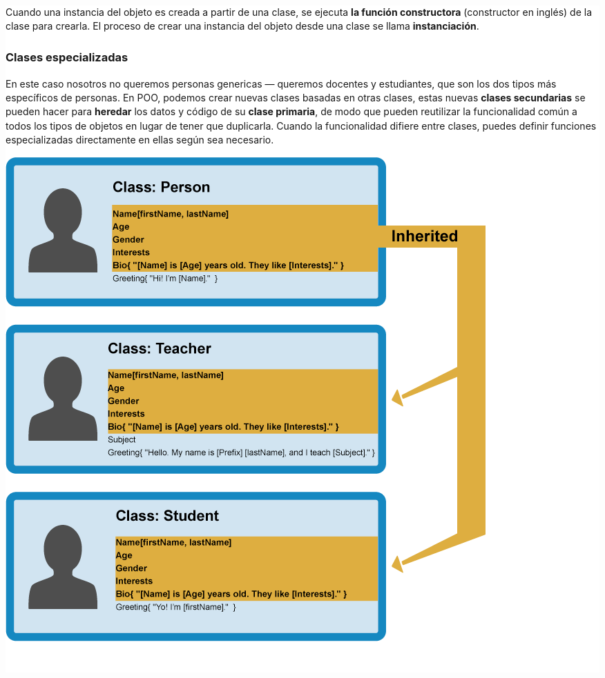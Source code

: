Cuando una instancia del objeto es creada a partir de una clase, se ejecuta **la función constructora** (constructor en inglés) de la clase para crearla. El proceso de crear una instancia del objeto desde una clase se llama **instanciación**.

### Clases especializadas

En este caso nosotros no queremos personas genericas — queremos docentes y estudiantes, que son los dos tipos más específicos de personas. En POO, podemos crear nuevas clases basadas en otras clases, estas nuevas **clases secundarias** se pueden hacer para **heredar** los datos y código de su **clase primaria**, de modo que pueden reutilizar la funcionalidad común a todos los tipos de objetos en lugar de tener que duplicarla. Cuando la funcionalidad difiere entre clases, puedes definir funciones especializadas directamente en ellas según sea necesario.

![](mdn-graphics-inherited-3.png)
